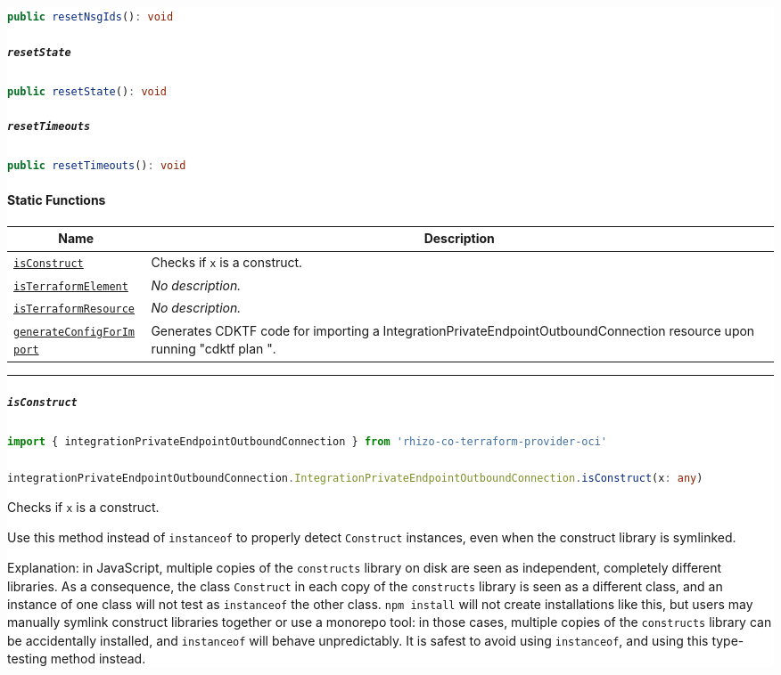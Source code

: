 ```typescript
public resetNsgIds(): void
```

##### `resetState` <a name="resetState" id="rhizo-co-terraform-provider-oci.integrationPrivateEndpointOutboundConnection.IntegrationPrivateEndpointOutboundConnection.resetState"></a>

```typescript
public resetState(): void
```

##### `resetTimeouts` <a name="resetTimeouts" id="rhizo-co-terraform-provider-oci.integrationPrivateEndpointOutboundConnection.IntegrationPrivateEndpointOutboundConnection.resetTimeouts"></a>

```typescript
public resetTimeouts(): void
```

#### Static Functions <a name="Static Functions" id="Static Functions"></a>

| **Name** | **Description** |
| --- | --- |
| <code><a href="#rhizo-co-terraform-provider-oci.integrationPrivateEndpointOutboundConnection.IntegrationPrivateEndpointOutboundConnection.isConstruct">isConstruct</a></code> | Checks if `x` is a construct. |
| <code><a href="#rhizo-co-terraform-provider-oci.integrationPrivateEndpointOutboundConnection.IntegrationPrivateEndpointOutboundConnection.isTerraformElement">isTerraformElement</a></code> | *No description.* |
| <code><a href="#rhizo-co-terraform-provider-oci.integrationPrivateEndpointOutboundConnection.IntegrationPrivateEndpointOutboundConnection.isTerraformResource">isTerraformResource</a></code> | *No description.* |
| <code><a href="#rhizo-co-terraform-provider-oci.integrationPrivateEndpointOutboundConnection.IntegrationPrivateEndpointOutboundConnection.generateConfigForImport">generateConfigForImport</a></code> | Generates CDKTF code for importing a IntegrationPrivateEndpointOutboundConnection resource upon running "cdktf plan <stack-name>". |

---

##### `isConstruct` <a name="isConstruct" id="rhizo-co-terraform-provider-oci.integrationPrivateEndpointOutboundConnection.IntegrationPrivateEndpointOutboundConnection.isConstruct"></a>

```typescript
import { integrationPrivateEndpointOutboundConnection } from 'rhizo-co-terraform-provider-oci'

integrationPrivateEndpointOutboundConnection.IntegrationPrivateEndpointOutboundConnection.isConstruct(x: any)
```

Checks if `x` is a construct.

Use this method instead of `instanceof` to properly detect `Construct`
instances, even when the construct library is symlinked.

Explanation: in JavaScript, multiple copies of the `constructs` library on
disk are seen as independent, completely different libraries. As a
consequence, the class `Construct` in each copy of the `constructs` library
is seen as a different class, and an instance of one class will not test as
`instanceof` the other class. `npm install` will not create installations
like this, but users may manually symlink construct libraries together or
use a monorepo tool: in those cases, multiple copies of the `constructs`
library can be accidentally installed, and `instanceof` will behave
unpredictably. It is safest to avoid using `instanceof`, and using
this type-testing method instead.
